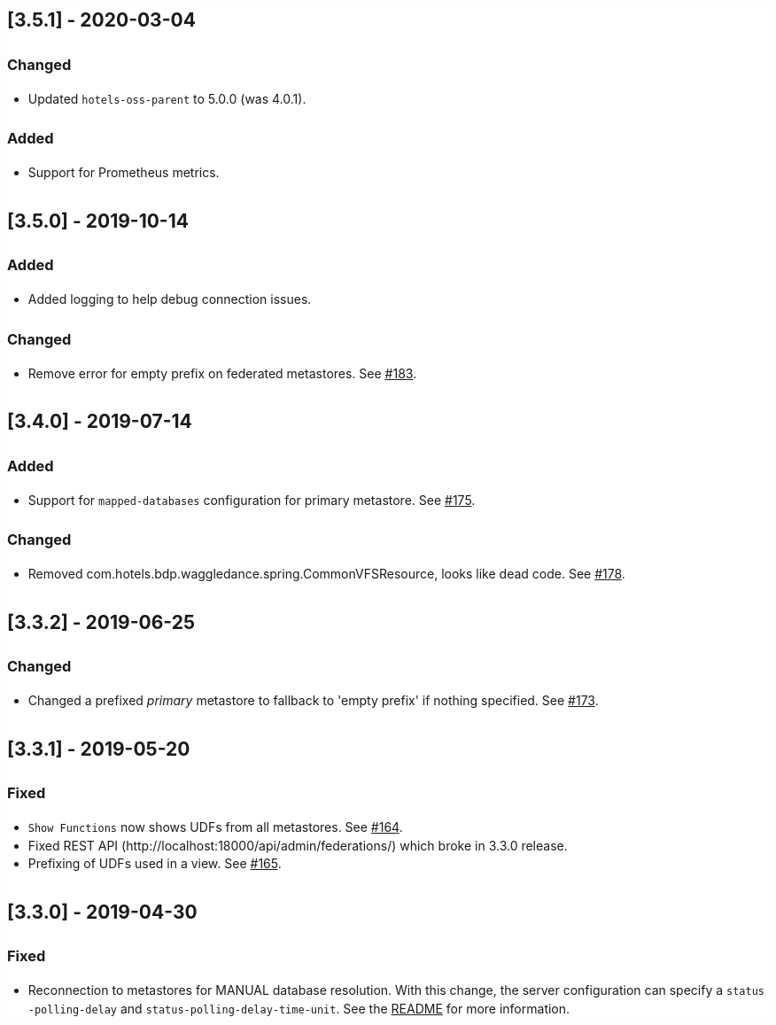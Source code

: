 ## [3.5.1] - 2020-03-04
### Changed
* Updated `hotels-oss-parent` to 5.0.0 (was 4.0.1).

### Added
* Support for Prometheus metrics.

## [3.5.0] - 2019-10-14
### Added
* Added logging to help debug connection issues.

### Changed
* Remove error for empty prefix on federated metastores. See [#183](https://github.com/HotelsDotCom/waggle-dance/issues/183).

## [3.4.0] - 2019-07-14
### Added
* Support for `mapped-databases` configuration for primary metastore. See [#175](https://github.com/HotelsDotCom/waggle-dance/issues/175).

### Changed
* Removed com.hotels.bdp.waggledance.spring.CommonVFSResource, looks like dead code. See [#178](https://github.com/HotelsDotCom/waggle-dance/issues/178).

## [3.3.2] - 2019-06-25
### Changed
* Changed a prefixed *primary* metastore to fallback to 'empty prefix' if nothing specified. See [#173](https://github.com/HotelsDotCom/waggle-dance/issues/173).

## [3.3.1] - 2019-05-20
### Fixed
* `Show Functions` now shows UDFs from all metastores. See [#164](https://github.com/HotelsDotCom/waggle-dance/issues/164).
* Fixed REST API (http://localhost:18000/api/admin/federations/) which broke in 3.3.0 release.
* Prefixing of UDFs used in a view. See [#165](https://github.com/HotelsDotCom/waggle-dance/issues/165).

## [3.3.0] - 2019-04-30
### Fixed
* Reconnection to metastores for MANUAL database resolution. With this change, the server configuration can specify a `status-polling-delay` and `status-polling-delay-time-unit`. See the [README](https://github.com/HotelsDotCom/waggle-dance#server) for more information.
